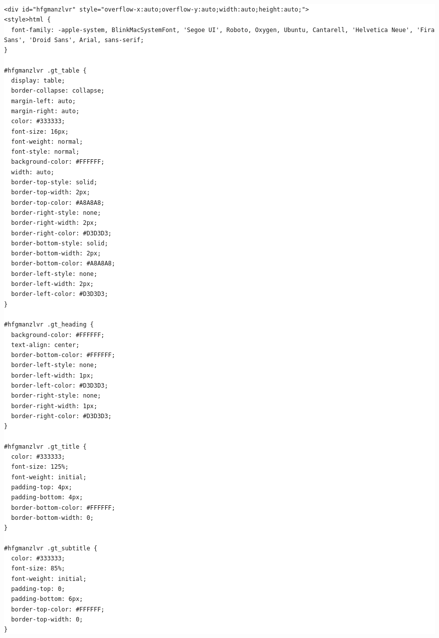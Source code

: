 ```{=html}
<div id="hfgmanzlvr" style="overflow-x:auto;overflow-y:auto;width:auto;height:auto;">
<style>html {
  font-family: -apple-system, BlinkMacSystemFont, 'Segoe UI', Roboto, Oxygen, Ubuntu, Cantarell, 'Helvetica Neue', 'Fira Sans', 'Droid Sans', Arial, sans-serif;
}

#hfgmanzlvr .gt_table {
  display: table;
  border-collapse: collapse;
  margin-left: auto;
  margin-right: auto;
  color: #333333;
  font-size: 16px;
  font-weight: normal;
  font-style: normal;
  background-color: #FFFFFF;
  width: auto;
  border-top-style: solid;
  border-top-width: 2px;
  border-top-color: #A8A8A8;
  border-right-style: none;
  border-right-width: 2px;
  border-right-color: #D3D3D3;
  border-bottom-style: solid;
  border-bottom-width: 2px;
  border-bottom-color: #A8A8A8;
  border-left-style: none;
  border-left-width: 2px;
  border-left-color: #D3D3D3;
}

#hfgmanzlvr .gt_heading {
  background-color: #FFFFFF;
  text-align: center;
  border-bottom-color: #FFFFFF;
  border-left-style: none;
  border-left-width: 1px;
  border-left-color: #D3D3D3;
  border-right-style: none;
  border-right-width: 1px;
  border-right-color: #D3D3D3;
}

#hfgmanzlvr .gt_title {
  color: #333333;
  font-size: 125%;
  font-weight: initial;
  padding-top: 4px;
  padding-bottom: 4px;
  border-bottom-color: #FFFFFF;
  border-bottom-width: 0;
}

#hfgmanzlvr .gt_subtitle {
  color: #333333;
  font-size: 85%;
  font-weight: initial;
  padding-top: 0;
  padding-bottom: 6px;
  border-top-color: #FFFFFF;
  border-top-width: 0;
}

```